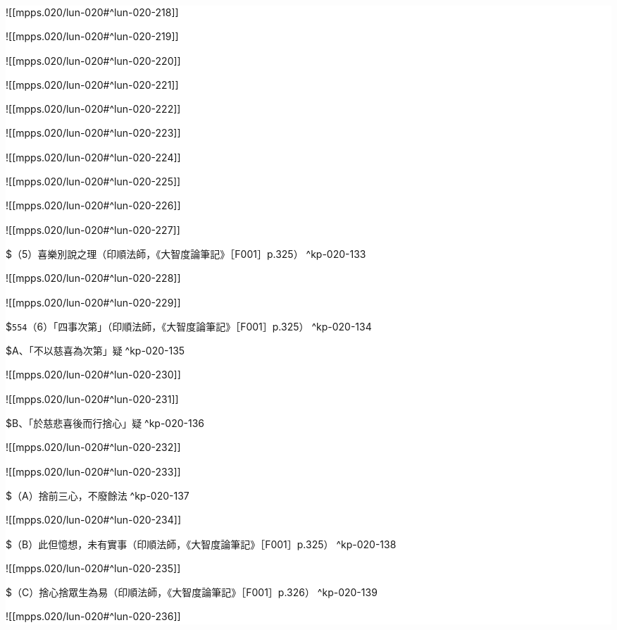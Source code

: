 ![[mpps.020/lun-020#^lun-020-218]]

![[mpps.020/lun-020#^lun-020-219]]

![[mpps.020/lun-020#^lun-020-220]]

![[mpps.020/lun-020#^lun-020-221]]

![[mpps.020/lun-020#^lun-020-222]]

![[mpps.020/lun-020#^lun-020-223]]

![[mpps.020/lun-020#^lun-020-224]]

![[mpps.020/lun-020#^lun-020-225]]

![[mpps.020/lun-020#^lun-020-226]]

![[mpps.020/lun-020#^lun-020-227]]

 $（5）喜樂別說之理（印順法師，《大智度論筆記》［F001］p.325） ^kp-020-133

![[mpps.020/lun-020#^lun-020-228]]

![[mpps.020/lun-020#^lun-020-229]]

 $`554`（6）「四事次第」（印順法師，《大智度論筆記》［F001］p.325） ^kp-020-134

 $A、「不以慈喜為次第」疑 ^kp-020-135

![[mpps.020/lun-020#^lun-020-230]]

![[mpps.020/lun-020#^lun-020-231]]

 $B、「於慈悲喜後而行捨心」疑 ^kp-020-136

![[mpps.020/lun-020#^lun-020-232]]

![[mpps.020/lun-020#^lun-020-233]]

 $（A）捨前三心，不廢餘法 ^kp-020-137

![[mpps.020/lun-020#^lun-020-234]]

 $（B）此但憶想，未有實事（印順法師，《大智度論筆記》［F001］p.325） ^kp-020-138

![[mpps.020/lun-020#^lun-020-235]]

 $（C）捨心捨眾生為易（印順法師，《大智度論筆記》［F001］p.326） ^kp-020-139

![[mpps.020/lun-020#^lun-020-236]]
